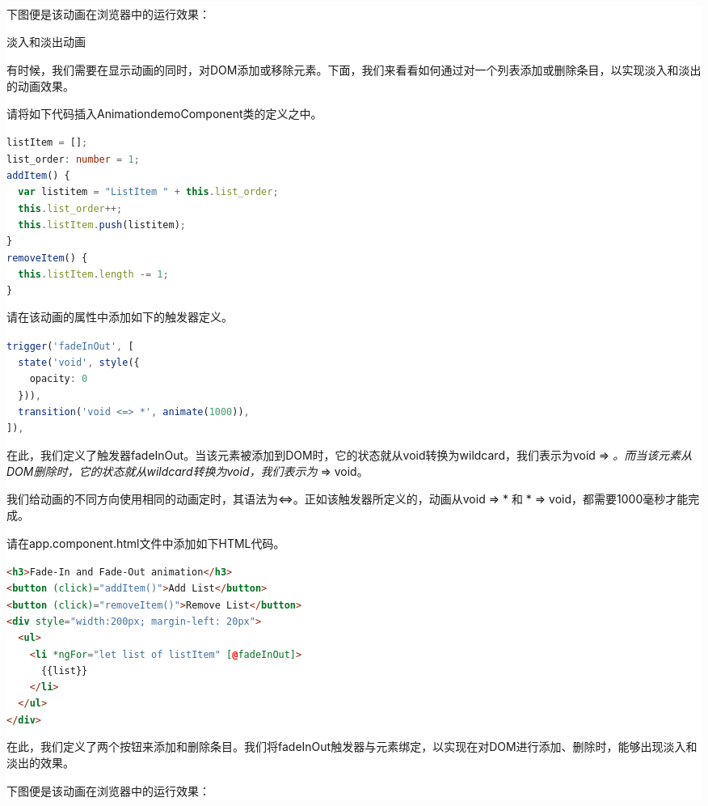 下图便是该动画在浏览器中的运行效果：



淡入和淡出动画

有时候，我们需要在显示动画的同时，对DOM添加或移除元素。下面，我们来看看如何通过对一个列表添加或删除条目，以实现淡入和淡出的动画效果。

请将如下代码插入AnimationdemoComponent类的定义之中。

```ts
listItem = []; 
list_order: number = 1; 
addItem() { 
  var listitem = "ListItem " + this.list_order; 
  this.list_order++; 
  this.listItem.push(listitem); 
} 
removeItem() { 
  this.listItem.length -= 1; 
} 
```

请在该动画的属性中添加如下的触发器定义。

```ts
trigger('fadeInOut', [ 
  state('void', style({ 
    opacity: 0 
  })), 
  transition('void <=> *', animate(1000)), 
]),  
```

在此，我们定义了触发器fadeInOut。当该元素被添加到DOM时，它的状态就从void转换为wildcard，我们表示为void => *。而当该元素从DOM删除时，它的状态就从wildcard转换为void，我们表示为* => void。

我们给动画的不同方向使用相同的动画定时，其语法为<=>。正如该触发器所定义的，动画从void => * 和 * => void，都需要1000毫秒才能完成。

请在app.component.html文件中添加如下HTML代码。

```html
<h3>Fade-In and Fade-Out animation</h3> 
<button (click)="addItem()">Add List</button> 
<button (click)="removeItem()">Remove List</button> 
<div style="width:200px; margin-left: 20px"> 
  <ul> 
    <li *ngFor="let list of listItem" [@fadeInOut]> 
      {{list}} 
    </li> 
  </ul> 
</div> 
``` 

在此，我们定义了两个按钮来添加和删除条目。我们将fadeInOut触发器与元素绑定，以实现在对DOM进行添加、删除时，能够出现淡入和淡出的效果。

下图便是该动画在浏览器中的运行效果：

